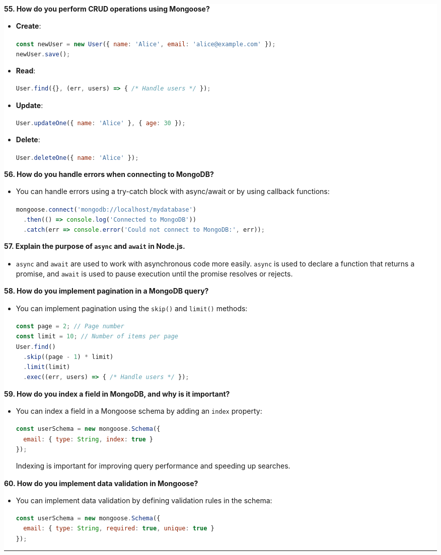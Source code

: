 **55. How do you perform CRUD operations using Mongoose?**
- **Create**: 
  ```javascript
  const newUser = new User({ name: 'Alice', email: 'alice@example.com' });
  newUser.save();
  ```
- **Read**:
  ```javascript
  User.find({}, (err, users) => { /* Handle users */ });
  ```
- **Update**:
  ```javascript
  User.updateOne({ name: 'Alice' }, { age: 30 });
  ```
- **Delete**:
  ```javascript
  User.deleteOne({ name: 'Alice' });
  ```

**56. How do you handle errors when connecting to MongoDB?**
- You can handle errors using a try-catch block with async/await or by using callback functions:
  ```javascript
  mongoose.connect('mongodb://localhost/mydatabase')
    .then(() => console.log('Connected to MongoDB'))
    .catch(err => console.error('Could not connect to MongoDB:', err));
  ```

**57. Explain the purpose of `async` and `await` in Node.js.**
- `async` and `await` are used to work with asynchronous code more easily. `async` is used to declare a function that returns a promise, and `await` is used to pause execution until the promise resolves or rejects.

**58. How do you implement pagination in a MongoDB query?**
- You can implement pagination using the `skip()` and `limit()` methods:
  ```javascript
  const page = 2; // Page number
  const limit = 10; // Number of items per page
  User.find()
    .skip((page - 1) * limit)
    .limit(limit)
    .exec((err, users) => { /* Handle users */ });
  ```

**59. How do you index a field in MongoDB, and why is it important?**
- You can index a field in a Mongoose schema by adding an `index` property:
  ```javascript
  const userSchema = new mongoose.Schema({
    email: { type: String, index: true }
  });
  ```
  Indexing is important for improving query performance and speeding up searches.

**60. How do you implement data validation in Mongoose?**
- You can implement data validation by defining validation rules in the schema:
  ```javascript
  const userSchema = new mongoose.Schema({
    email: { type: String, required: true, unique: true }
  });
  ```

---